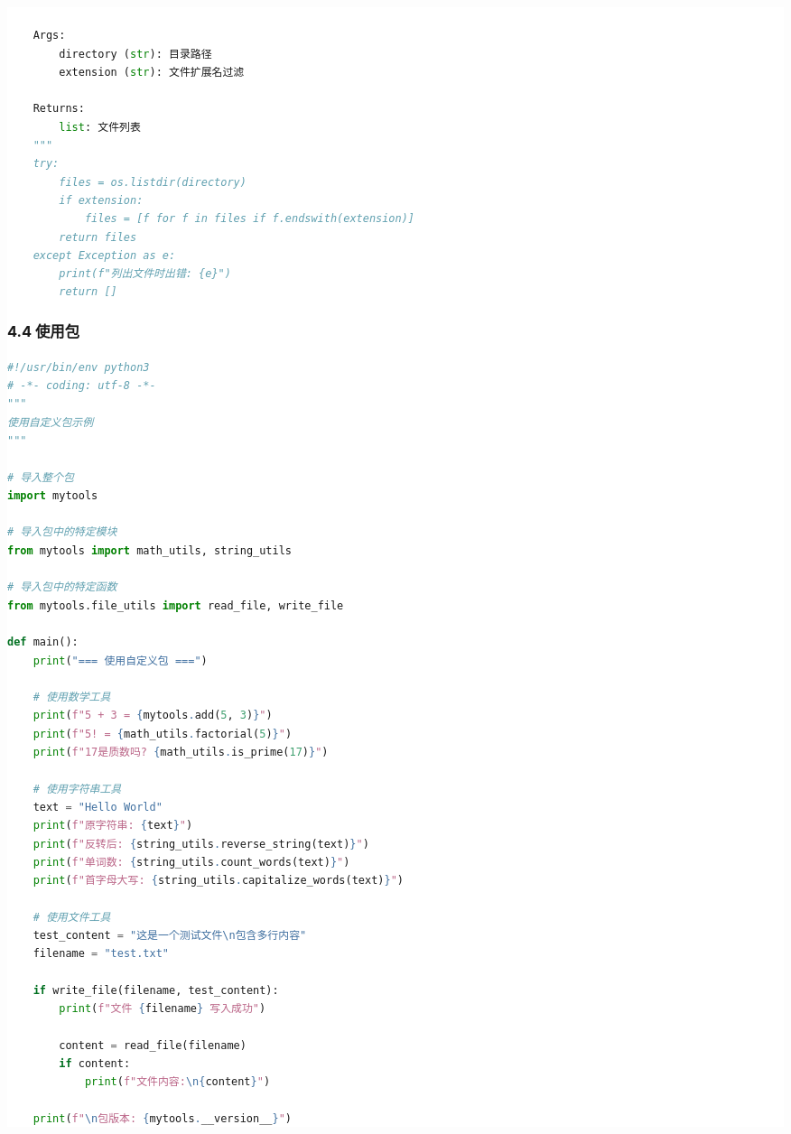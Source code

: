 ```python
    
    Args:
        directory (str): 目录路径
        extension (str): 文件扩展名过滤
    
    Returns:
        list: 文件列表
    """
    try:
        files = os.listdir(directory)
        if extension:
            files = [f for f in files if f.endswith(extension)]
        return files
    except Exception as e:
        print(f"列出文件时出错: {e}")
        return []
```

### 4.4 使用包

```python
#!/usr/bin/env python3
# -*- coding: utf-8 -*-
"""
使用自定义包示例
"""

# 导入整个包
import mytools

# 导入包中的特定模块
from mytools import math_utils, string_utils

# 导入包中的特定函数
from mytools.file_utils import read_file, write_file

def main():
    print("=== 使用自定义包 ===")
    
    # 使用数学工具
    print(f"5 + 3 = {mytools.add(5, 3)}")
    print(f"5! = {math_utils.factorial(5)}")
    print(f"17是质数吗? {math_utils.is_prime(17)}")
    
    # 使用字符串工具
    text = "Hello World"
    print(f"原字符串: {text}")
    print(f"反转后: {string_utils.reverse_string(text)}")
    print(f"单词数: {string_utils.count_words(text)}")
    print(f"首字母大写: {string_utils.capitalize_words(text)}")
    
    # 使用文件工具
    test_content = "这是一个测试文件\n包含多行内容"
    filename = "test.txt"
    
    if write_file(filename, test_content):
        print(f"文件 {filename} 写入成功")
        
        content = read_file(filename)
        if content:
            print(f"文件内容:\n{content}")
    
    print(f"\n包版本: {mytools.__version__}")
```